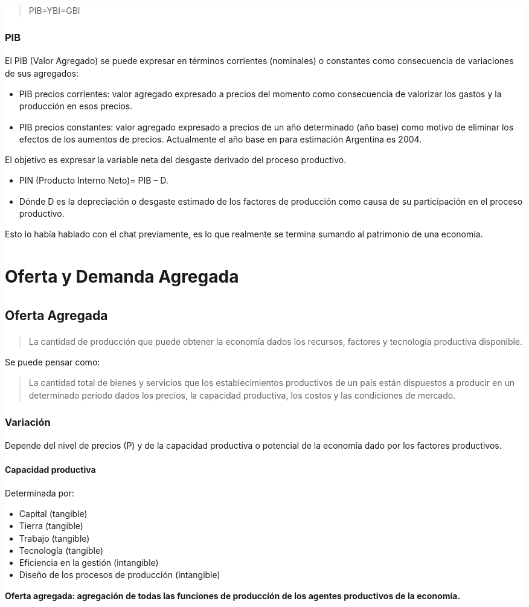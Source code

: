 > PIB=YBI=GBI

### PIB

El PIB (Valor Agregado) se puede expresar en términos corrientes (nominales) o constantes como consecuencia de variaciones de sus agregados: 

- PIB precios corrientes: valor agregado expresado a precios del momento como consecuencia de valorizar los gastos y la producción en esos precios. 
  
- PIB precios constantes: valor agregado expresado a precios de un año determinado (año base) como motivo de eliminar los efectos de los aumentos de precios. Actualmente el año base en para estimación Argentina es 2004.

El objetivo es expresar la variable neta del desgaste derivado del proceso productivo. 

- PIN (Producto Interno Neto)= PIB – D. 
  
- Dónde D es la depreciación o desgaste estimado de los factores de producción como causa de su participación en el proceso productivo.

Esto lo había hablado con el chat previamente, es lo que realmente se termina sumando al patrimonio de una economía.



# Oferta y Demanda Agregada

## Oferta Agregada

> La cantidad de producción que puede obtener la economía dados los recursos, factores y tecnología productiva disponible.

Se puede pensar como:

> La cantidad total de bienes y servicios que los establecimientos productivos de un país están dispuestos a producir en un determinado período dados los precios, la capacidad productiva, los costos y las condiciones de mercado.

### Variación

Depende del nivel de precios (P) y de la capacidad productiva o potencial de la economía dado por los factores productivos.

#### Capacidad productiva

Determinada por:

- Capital (tangible)
- Tierra (tangible)
- Trabajo (tangible)
- Tecnología (tangible)
- Eficiencia en la gestión (intangible)
- Diseño de los procesos de producción (intangible)

**Oferta agregada: agregación de todas las funciones de producción de los agentes productivos de la economía.**
